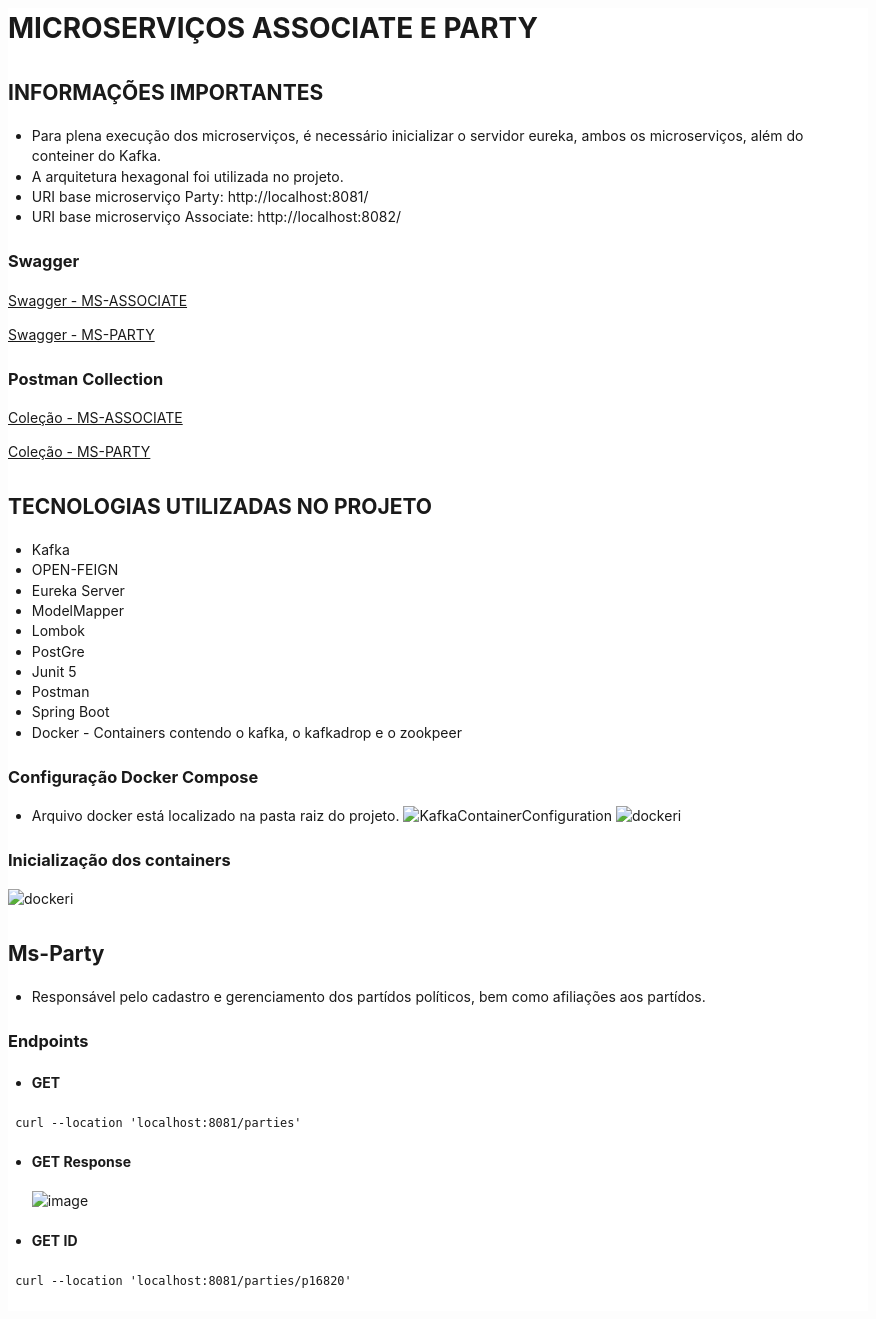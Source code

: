 # MICROSERVIÇOS ASSOCIATE E PARTY
## INFORMAÇÕES IMPORTANTES
 - Para plena execução dos microserviços, é necessário inicializar o servidor eureka, ambos os microserviços, além do conteiner do Kafka. 
 - A arquitetura hexagonal foi utilizada no projeto.
 - URI base microserviço Party: http://localhost:8081/ 
 - URI base microserviço Associate: http://localhost:8082/ 

### Swagger
[Swagger - MS-ASSOCIATE](https://github.com/Jonatas-Gomes/Politics/blob/master/associate/src/main/resources/openapi-associate.yaml) 

[Swagger - MS-PARTY](https://github.com/Jonatas-Gomes/Politics/blob/master/party/src/main/resources/openapi-party.yaml) 

### Postman Collection
[Coleção - MS-ASSOCIATE](https://github.com/Jonatas-Gomes/Politics/blob/master/associate/src/main/resources/Microservice%20Associate.postman_collection.json) 

[Coleção - MS-PARTY](https://github.com/Jonatas-Gomes/Politics/blob/master/party/src/main/resources/Microservice%20Party.postman_collection.json) 

## TECNOLOGIAS UTILIZADAS NO PROJETO
- Kafka 
- OPEN-FEIGN 
- Eureka Server
- ModelMapper
- Lombok
- PostGre
- Junit 5 
- Postman
- Spring Boot
- Docker - Containers contendo o kafka, o kafkadrop e o zookpeer

### Configuração Docker Compose
- Arquivo docker está localizado na pasta raiz do projeto.
  ![KafkaContainerConfiguration](https://user-images.githubusercontent.com/57242457/215167206-2ef78767-37fe-40a1-b0df-69cfee53eef7.png)
  <img width="660" alt="dockeri" src="https://user-images.githubusercontent.com/57242457/232541704-e6a17ff7-816f-4836-93a2-d427e64fd69c.png">
 ### Inicialização dos containers
  <img width="660" alt="dockeri" src="https://user-images.githubusercontent.com/57242457/232541704-e6a17ff7-816f-4836-93a2-d427e64fd69c.png">
  
  ## Ms-Party
   - Responsável pelo cadastro e gerenciamento dos partídos políticos, bem como afiliações aos partídos.
 ### Endpoints 
 - #### GET 
  ``` curl --location 'localhost:8081/parties'```
-  #### GET Response
    <img width="608" alt="image" src="https://user-images.githubusercontent.com/57242457/232546599-e9ff7be6-e7e0-4c89-a831-960edd54db2d.png">
- #### GET ID
 ```
  curl --location 'localhost:8081/parties/p16820'
  